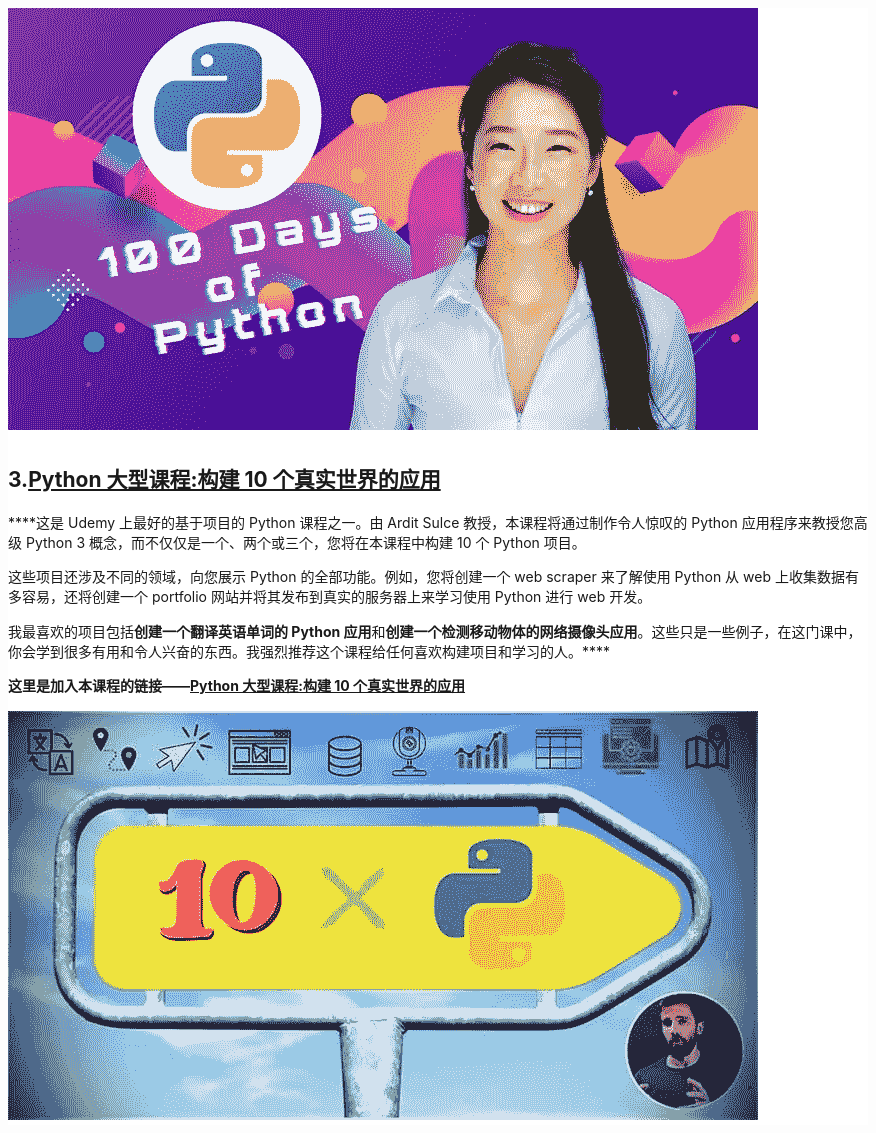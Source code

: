 ****[![](img/e9b9904776dc89b171422f8261797d00.png)](https://click.linksynergy.com/deeplink?id=JVFxdTr9V80&mid=39197&murl=https%3A%2F%2Fwww.udemy.com%2Fcourse%2F100-days-of-code%2F)****

## ****3.[Python 大型课程:构建 10 个真实世界的应用](https://click.linksynergy.com/deeplink?id=JVFxdTr9V80&mid=39197&murl=https%3A%2F%2Fwww.udemy.com%2Fcourse%2Fthe-python-mega-course%2F)****

****这是 Udemy 上最好的基于项目的 Python 课程之一。由 Ardit Sulce 教授，本课程将通过制作令人惊叹的 Python 应用程序来教授您高级 Python 3 概念，而不仅仅是一个、两个或三个，您将在本课程中构建 10 个 Python 项目。

这些项目还涉及不同的领域，向您展示 Python 的全部功能。例如，您将创建一个 web scraper 来了解使用 Python 从 web 上收集数据有多容易，还将创建一个 portfolio 网站并将其发布到真实的服务器上来学习使用 Python 进行 web 开发。

我最喜欢的项目包括**创建一个翻译英语单词的 Python 应用**和**创建一个检测移动物体的网络摄像头应用**。这些只是一些例子，在这门课中，你会学到很多有用和令人兴奋的东西。我强烈推荐这个课程给任何喜欢构建项目和学习的人。****

******这里是加入本课程的链接**——[Python 大型课程:构建 10 个真实世界的应用](https://click.linksynergy.com/deeplink?id=JVFxdTr9V80&mid=39197&murl=https%3A%2F%2Fwww.udemy.com%2Fcourse%2Fthe-python-mega-course%2F)****

****[![](img/9d645d6c388c20e454f69421f091768e.png)](https://click.linksynergy.com/deeplink?id=JVFxdTr9V80&mid=39197&murl=https%3A%2F%2Fwww.udemy.com%2Fcourse%2Fthe-python-mega-course%2F)****

